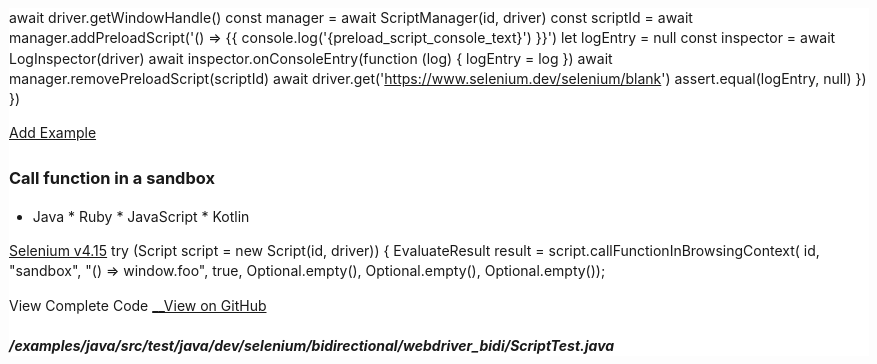 await driver.getWindowHandle()         const manager = await ScriptManager(id, driver)              const scriptId = await manager.addPreloadScript('() => {{ console.log(\'{preload_script_console_text}\') }}')              let logEntry = null         const inspector = await LogInspector(driver)         await inspector.onConsoleEntry(function (log) {           logEntry = log         })              await manager.removePreloadScript(scriptId)              await driver.get('https://www.selenium.dev/selenium/blank')              assert.equal(logEntry, null)       })     })     

[Add Example](https://www.selenium.dev/documentation/about/contributing/#creating-examples)

### Call function in a sandbox

  * Java   * Ruby   * JavaScript   * Kotlin

[Selenium v4.15](https://github.com/SeleniumHQ/selenium/releases/tag/selenium-4.15.0)                       try (Script script = new Script(id, driver)) {                 EvaluateResult result =                         script.callFunctionInBrowsingContext(                                 id,                                 "sandbox",                                 "() => window.foo",                                 true,                                 Optional.empty(),                                 Optional.empty(),                                 Optional.empty());

View Complete Code [__View on GitHub](https://github.com/SeleniumHQ/seleniumhq.github.io/blob/trunk//examples/java/src/test/java/dev/selenium/bidirectional/webdriver_bidi/ScriptTest.java#L201-L210)

##### /examples/java/src/test/java/dev/selenium/bidirectional/webdriver\_bidi/ScriptTest.java
